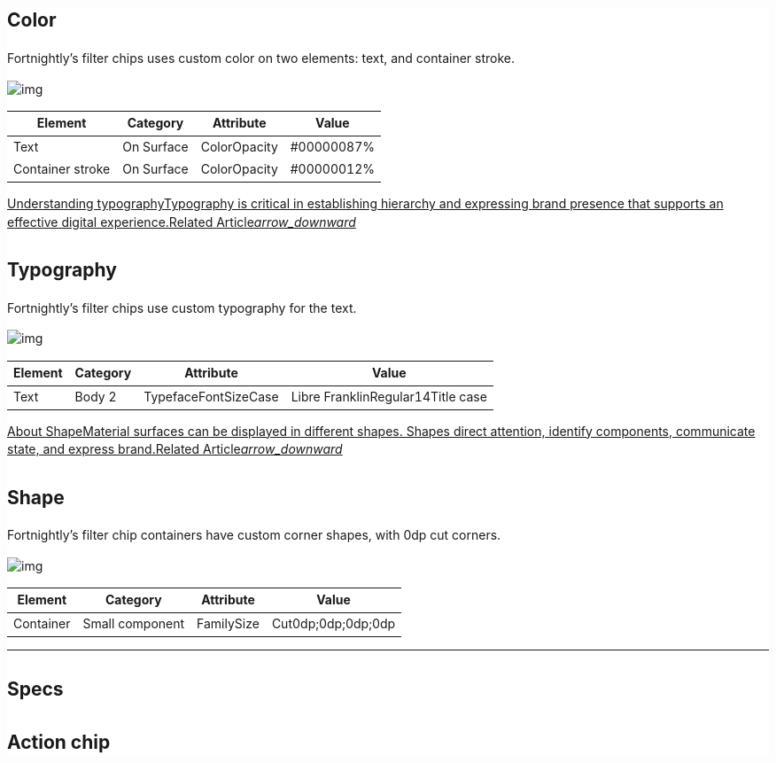 

## Color

Fortnightly’s filter chips uses custom color on two elements: text, and container stroke.

![img](https://storage.googleapis.com/spec-host-backup/mio-design%2Fassets%2F1421WQ8VsmfbZZq0s_uzv50FT_OfVJdsL%2Fchipfilter-fortnightly-color.png)

| Element          | Category   | Attribute    | Value      |
| ---------------- | ---------- | ------------ | ---------- |
| Text             | On Surface | ColorOpacity | #00000087% |
| Container stroke | On Surface | ColorOpacity | #00000012% |

[Understanding typographyTypography is critical in establishing hierarchy and expressing brand presence that supports an effective digital experience.Related Article*arrow_downward*](https://material.io/design/typography/understanding-typography.html#understanding-typography)



## Typography

Fortnightly’s filter chips use custom typography for the text.

![img](https://storage.googleapis.com/spec-host-backup/mio-design%2Fassets%2F1fAp4_BcnaBjDuXA5x-BxLcNI1EVRjSt1%2Fchipfilter-fortnightly-type.png)

| Element | Category | Attribute            | Value                             |
| ------- | -------- | -------------------- | --------------------------------- |
| Text    | Body 2   | TypefaceFontSizeCase | Libre FranklinRegular14Title case |

[About ShapeMaterial surfaces can be displayed in different shapes. Shapes direct attention, identify components, communicate state, and express brand.Related Article*arrow_downward*](https://material.io/design/shape/about-shape.html#about-shape)



## Shape

Fortnightly’s filter chip containers have custom corner shapes, with 0dp cut corners.

![img](https://storage.googleapis.com/spec-host-backup/mio-design%2Fassets%2F1CSIDjhrtlXIGxkxyNLeSMJ4PfCa0TThB%2Fchipfilter-fortnightly-shape.png)

| Element   | Category        | Attribute  | Value              |
| --------- | --------------- | ---------- | ------------------ |
| Container | Small component | FamilySize | Cut0dp;0dp;0dp;0dp |

------

## Specs 

## Action chip
